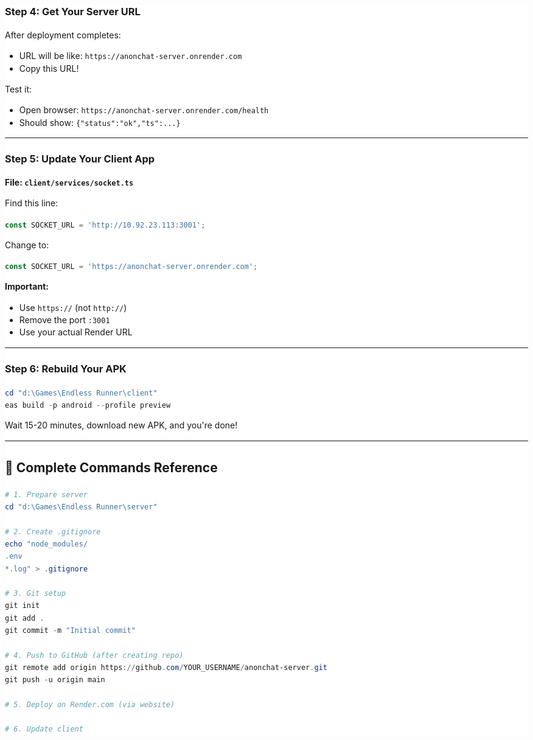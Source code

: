 
### Step 4: Get Your Server URL

After deployment completes:
- URL will be like: `https://anonchat-server.onrender.com`
- Copy this URL!

Test it:
- Open browser: `https://anonchat-server.onrender.com/health`
- Should show: `{"status":"ok","ts":...}`

---

### Step 5: Update Your Client App

**File: `client/services/socket.ts`**

Find this line:
```typescript
const SOCKET_URL = 'http://10.92.23.113:3001';
```

Change to:
```typescript
const SOCKET_URL = 'https://anonchat-server.onrender.com';
```

**Important:** 
- Use `https://` (not `http://`)
- Remove the port `:3001`
- Use your actual Render URL

---

### Step 6: Rebuild Your APK

```powershell
cd "d:\Games\Endless Runner\client"
eas build -p android --profile preview
```

Wait 15-20 minutes, download new APK, and you're done!

---

## 🎯 Complete Commands Reference

```powershell
# 1. Prepare server
cd "d:\Games\Endless Runner\server"

# 2. Create .gitignore
echo "node_modules/
.env
*.log" > .gitignore

# 3. Git setup
git init
git add .
git commit -m "Initial commit"

# 4. Push to GitHub (after creating repo)
git remote add origin https://github.com/YOUR_USERNAME/anonchat-server.git
git push -u origin main

# 5. Deploy on Render.com (via website)

# 6. Update client
```